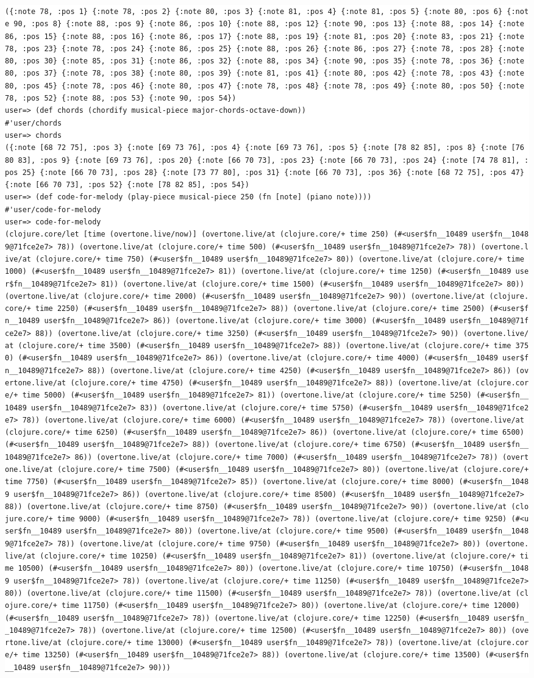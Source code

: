 ```
({:note 78, :pos 1} {:note 78, :pos 2} {:note 80, :pos 3} {:note 81, :pos 4} {:note 81, :pos 5} {:note 80, :pos 6} {:note 90, :pos 8} {:note 88, :pos 9} {:note 86, :pos 10} {:note 88, :pos 12} {:note 90, :pos 13} {:note 88, :pos 14} {:note 86, :pos 15} {:note 88, :pos 16} {:note 86, :pos 17} {:note 88, :pos 19} {:note 81, :pos 20} {:note 83, :pos 21} {:note 78, :pos 23} {:note 78, :pos 24} {:note 86, :pos 25} {:note 88, :pos 26} {:note 86, :pos 27} {:note 78, :pos 28} {:note 80, :pos 30} {:note 85, :pos 31} {:note 86, :pos 32} {:note 88, :pos 34} {:note 90, :pos 35} {:note 78, :pos 36} {:note 80, :pos 37} {:note 78, :pos 38} {:note 80, :pos 39} {:note 81, :pos 41} {:note 80, :pos 42} {:note 78, :pos 43} {:note 80, :pos 45} {:note 78, :pos 46} {:note 80, :pos 47} {:note 78, :pos 48} {:note 78, :pos 49} {:note 80, :pos 50} {:note 78, :pos 52} {:note 88, :pos 53} {:note 90, :pos 54})
user=> (def chords (chordify musical-piece major-chords-octave-down))
#'user/chords
user=> chords
({:note [68 72 75], :pos 3} {:note [69 73 76], :pos 4} {:note [69 73 76], :pos 5} {:note [78 82 85], :pos 8} {:note [76 80 83], :pos 9} {:note [69 73 76], :pos 20} {:note [66 70 73], :pos 23} {:note [66 70 73], :pos 24} {:note [74 78 81], :pos 25} {:note [66 70 73], :pos 28} {:note [73 77 80], :pos 31} {:note [66 70 73], :pos 36} {:note [68 72 75], :pos 47} {:note [66 70 73], :pos 52} {:note [78 82 85], :pos 54})
user=> (def code-for-melody (play-piece musical-piece 250 (fn [note] (piano note))))
#'user/code-for-melody
user=> code-for-melody
(clojure.core/let [time (overtone.live/now)] (overtone.live/at (clojure.core/+ time 250) (#<user$fn__10489 user$fn__10489@71fce2e7> 78)) (overtone.live/at (clojure.core/+ time 500) (#<user$fn__10489 user$fn__10489@71fce2e7> 78)) (overtone.live/at (clojure.core/+ time 750) (#<user$fn__10489 user$fn__10489@71fce2e7> 80)) (overtone.live/at (clojure.core/+ time 1000) (#<user$fn__10489 user$fn__10489@71fce2e7> 81)) (overtone.live/at (clojure.core/+ time 1250) (#<user$fn__10489 user$fn__10489@71fce2e7> 81)) (overtone.live/at (clojure.core/+ time 1500) (#<user$fn__10489 user$fn__10489@71fce2e7> 80)) (overtone.live/at (clojure.core/+ time 2000) (#<user$fn__10489 user$fn__10489@71fce2e7> 90)) (overtone.live/at (clojure.core/+ time 2250) (#<user$fn__10489 user$fn__10489@71fce2e7> 88)) (overtone.live/at (clojure.core/+ time 2500) (#<user$fn__10489 user$fn__10489@71fce2e7> 86)) (overtone.live/at (clojure.core/+ time 3000) (#<user$fn__10489 user$fn__10489@71fce2e7> 88)) (overtone.live/at (clojure.core/+ time 3250) (#<user$fn__10489 user$fn__10489@71fce2e7> 90)) (overtone.live/at (clojure.core/+ time 3500) (#<user$fn__10489 user$fn__10489@71fce2e7> 88)) (overtone.live/at (clojure.core/+ time 3750) (#<user$fn__10489 user$fn__10489@71fce2e7> 86)) (overtone.live/at (clojure.core/+ time 4000) (#<user$fn__10489 user$fn__10489@71fce2e7> 88)) (overtone.live/at (clojure.core/+ time 4250) (#<user$fn__10489 user$fn__10489@71fce2e7> 86)) (overtone.live/at (clojure.core/+ time 4750) (#<user$fn__10489 user$fn__10489@71fce2e7> 88)) (overtone.live/at (clojure.core/+ time 5000) (#<user$fn__10489 user$fn__10489@71fce2e7> 81)) (overtone.live/at (clojure.core/+ time 5250) (#<user$fn__10489 user$fn__10489@71fce2e7> 83)) (overtone.live/at (clojure.core/+ time 5750) (#<user$fn__10489 user$fn__10489@71fce2e7> 78)) (overtone.live/at (clojure.core/+ time 6000) (#<user$fn__10489 user$fn__10489@71fce2e7> 78)) (overtone.live/at (clojure.core/+ time 6250) (#<user$fn__10489 user$fn__10489@71fce2e7> 86)) (overtone.live/at (clojure.core/+ time 6500) (#<user$fn__10489 user$fn__10489@71fce2e7> 88)) (overtone.live/at (clojure.core/+ time 6750) (#<user$fn__10489 user$fn__10489@71fce2e7> 86)) (overtone.live/at (clojure.core/+ time 7000) (#<user$fn__10489 user$fn__10489@71fce2e7> 78)) (overtone.live/at (clojure.core/+ time 7500) (#<user$fn__10489 user$fn__10489@71fce2e7> 80)) (overtone.live/at (clojure.core/+ time 7750) (#<user$fn__10489 user$fn__10489@71fce2e7> 85)) (overtone.live/at (clojure.core/+ time 8000) (#<user$fn__10489 user$fn__10489@71fce2e7> 86)) (overtone.live/at (clojure.core/+ time 8500) (#<user$fn__10489 user$fn__10489@71fce2e7> 88)) (overtone.live/at (clojure.core/+ time 8750) (#<user$fn__10489 user$fn__10489@71fce2e7> 90)) (overtone.live/at (clojure.core/+ time 9000) (#<user$fn__10489 user$fn__10489@71fce2e7> 78)) (overtone.live/at (clojure.core/+ time 9250) (#<user$fn__10489 user$fn__10489@71fce2e7> 80)) (overtone.live/at (clojure.core/+ time 9500) (#<user$fn__10489 user$fn__10489@71fce2e7> 78)) (overtone.live/at (clojure.core/+ time 9750) (#<user$fn__10489 user$fn__10489@71fce2e7> 80)) (overtone.live/at (clojure.core/+ time 10250) (#<user$fn__10489 user$fn__10489@71fce2e7> 81)) (overtone.live/at (clojure.core/+ time 10500) (#<user$fn__10489 user$fn__10489@71fce2e7> 80)) (overtone.live/at (clojure.core/+ time 10750) (#<user$fn__10489 user$fn__10489@71fce2e7> 78)) (overtone.live/at (clojure.core/+ time 11250) (#<user$fn__10489 user$fn__10489@71fce2e7> 80)) (overtone.live/at (clojure.core/+ time 11500) (#<user$fn__10489 user$fn__10489@71fce2e7> 78)) (overtone.live/at (clojure.core/+ time 11750) (#<user$fn__10489 user$fn__10489@71fce2e7> 80)) (overtone.live/at (clojure.core/+ time 12000) (#<user$fn__10489 user$fn__10489@71fce2e7> 78)) (overtone.live/at (clojure.core/+ time 12250) (#<user$fn__10489 user$fn__10489@71fce2e7> 78)) (overtone.live/at (clojure.core/+ time 12500) (#<user$fn__10489 user$fn__10489@71fce2e7> 80)) (overtone.live/at (clojure.core/+ time 13000) (#<user$fn__10489 user$fn__10489@71fce2e7> 78)) (overtone.live/at (clojure.core/+ time 13250) (#<user$fn__10489 user$fn__10489@71fce2e7> 88)) (overtone.live/at (clojure.core/+ time 13500) (#<user$fn__10489 user$fn__10489@71fce2e7> 90)))
```